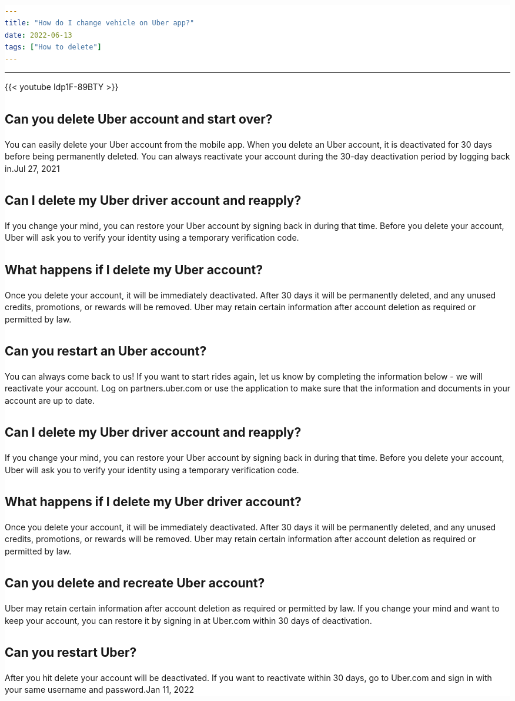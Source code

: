 ```yaml
---
title: "How do I change vehicle on Uber app?"
date: 2022-06-13
tags: ["How to delete"]
---
```


---
{{< youtube Idp1F-89BTY >}}
## Can you delete Uber account and start over?
You can easily delete your Uber account from the mobile app. When you delete an Uber account, it is deactivated for 30 days before being permanently deleted. You can always reactivate your account during the 30-day deactivation period by logging back in.Jul 27, 2021

## Can I delete my Uber driver account and reapply?
If you change your mind, you can restore your Uber account by signing back in during that time. Before you delete your account, Uber will ask you to verify your identity using a temporary verification code.

## What happens if I delete my Uber account?
Once you delete your account, it will be immediately deactivated. After 30 days it will be permanently deleted, and any unused credits, promotions, or rewards will be removed. Uber may retain certain information after account deletion as required or permitted by law.

## Can you restart an Uber account?
You can always come back to us! If you want to start rides again, let us know by completing the information below - we will reactivate your account. Log on partners.uber.com or use the application to make sure that the information and documents in your account are up to date.

## Can I delete my Uber driver account and reapply?
If you change your mind, you can restore your Uber account by signing back in during that time. Before you delete your account, Uber will ask you to verify your identity using a temporary verification code.

## What happens if I delete my Uber driver account?
Once you delete your account, it will be immediately deactivated. After 30 days it will be permanently deleted, and any unused credits, promotions, or rewards will be removed. Uber may retain certain information after account deletion as required or permitted by law.

## Can you delete and recreate Uber account?
Uber may retain certain information after account deletion as required or permitted by law. If you change your mind and want to keep your account, you can restore it by signing in at Uber.com within 30 days of deactivation.

## Can you restart Uber?
After you hit delete your account will be deactivated. If you want to reactivate within 30 days, go to Uber.com and sign in with your same username and password.Jan 11, 2022
